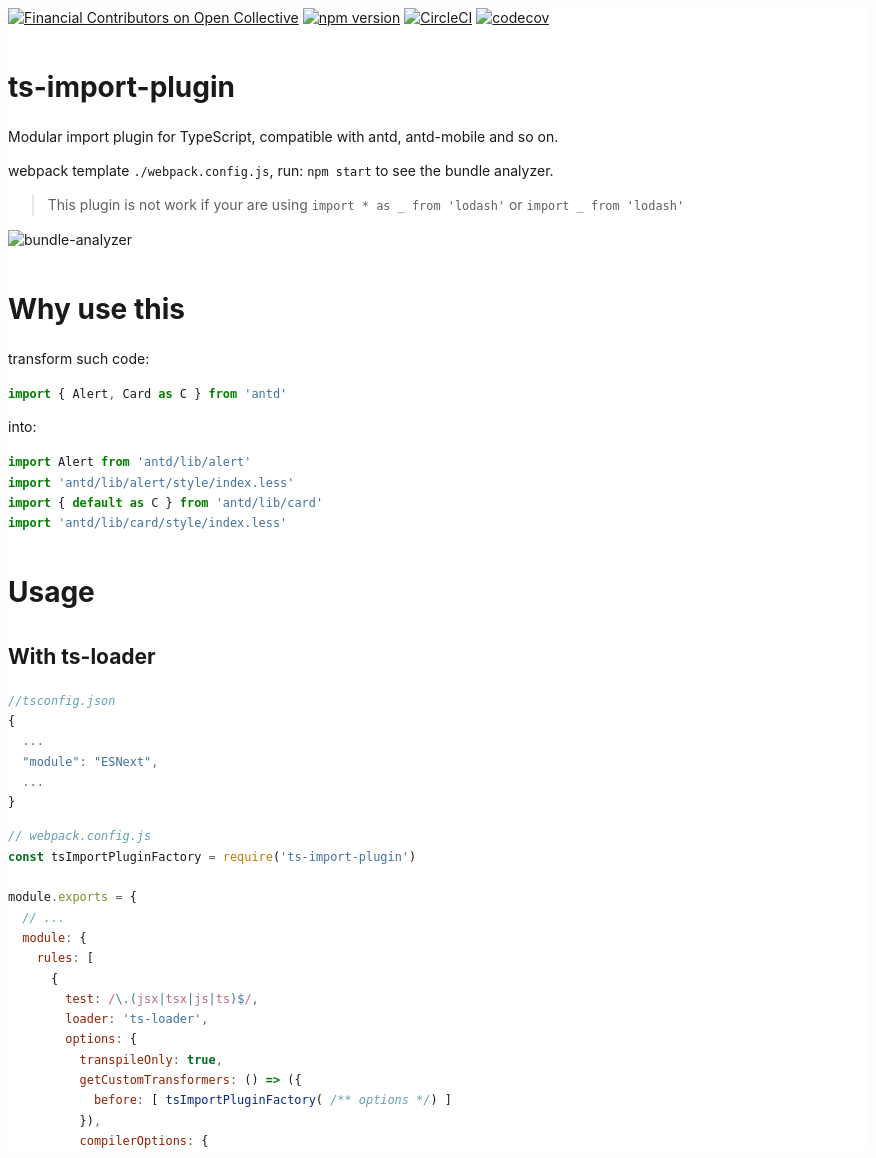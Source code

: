 [![Financial Contributors on Open Collective](https://opencollective.com/ts-import-plugin/all/badge.svg?label=financial+contributors)](https://opencollective.com/ts-import-plugin) [![npm version](https://badge.fury.io/js/ts-import-plugin.svg)](https://www.npmjs.com/package/ts-import-plugin)
[![CircleCI](https://circleci.com/gh/Brooooooklyn/ts-import-plugin.svg?style=svg)](https://circleci.com/gh/Brooooooklyn/ts-import-plugin)
[![codecov](https://codecov.io/gh/Brooooooklyn/ts-import-plugin/branch/master/graph/badge.svg)](https://codecov.io/gh/Brooooooklyn/ts-import-plugin)

# ts-import-plugin

Modular import plugin for TypeScript, compatible with antd, antd-mobile and so on.

webpack template `./webpack.config.js`, run: `npm start` to see the bundle analyzer.

> This plugin is not work if your are using `import * as _ from 'lodash'` or `import _ from 'lodash'`

![bundle-analyzer](./bundle.jpg)

# Why use this

transform such code:
```ts
import { Alert, Card as C } from 'antd'
```
into:

```ts
import Alert from 'antd/lib/alert'
import 'antd/lib/alert/style/index.less'
import { default as C } from 'antd/lib/card'
import 'antd/lib/card/style/index.less'
```

# Usage

## With ts-loader
```js
//tsconfig.json
{
  ...
  "module": "ESNext",
  ...
}
```

```js
// webpack.config.js
const tsImportPluginFactory = require('ts-import-plugin')

module.exports = {
  // ...
  module: {
    rules: [
      {
        test: /\.(jsx|tsx|js|ts)$/,
        loader: 'ts-loader',
        options: {
          transpileOnly: true,
          getCustomTransformers: () => ({
            before: [ tsImportPluginFactory( /** options */) ]
          }),
          compilerOptions: {
```